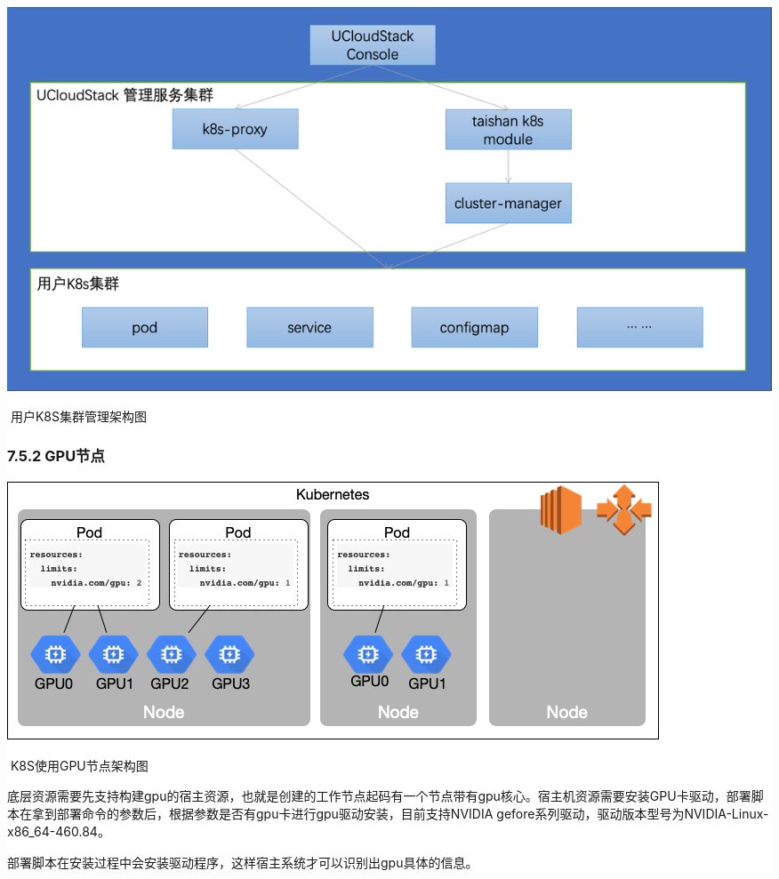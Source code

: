 ![](../images/techwhitepaper/us-k8s.png)

​																													用户K8S集群管理架构图



### 7.5.2 GPU节点

![](../images/techwhitepaper/gpu2.png)

​																												K8S使用GPU节点架构图

 

底层资源需要先支持构建gpu的宿主资源，也就是创建的工作节点起码有一个节点带有gpu核心。宿主机资源需要安装GPU卡驱动，部署脚本在拿到部署命令的参数后，根据参数是否有gpu卡进行gpu驱动安装，目前支持NVIDIA gefore系列驱动，驱动版本型号为NVIDIA-Linux-x86_64-460.84。

部署脚本在安装过程中会安装驱动程序，这样宿主系统才可以识别出gpu具体的信息。
